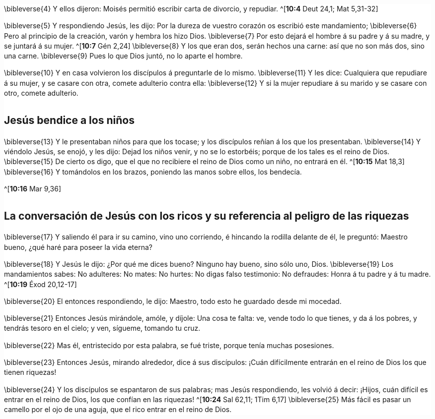 
\bibleverse{4} Y ellos dijeron: Moisés permitió escribir carta de divorcio, y repudiar. 
^[**10:4** Deut 24,1; Mat 5,31-32] 


\bibleverse{5} Y respondiendo Jesús, les dijo: Por la dureza de vuestro corazón os escribió este mandamiento; \bibleverse{6} Pero al principio de la creación, varón y hembra los hizo Dios. \bibleverse{7} Por esto dejará el hombre á su padre y á su madre, y se juntará á su mujer. ^[**10:7** Gén 2,24] \bibleverse{8} Y los que eran dos, serán hechos una carne: así que no son más dos, sino una carne. \bibleverse{9} Pues lo que Dios juntó, no lo aparte el hombre. 



\bibleverse{10} Y en casa volvieron los discípulos á preguntarle de lo mismo. \bibleverse{11} Y les dice: Cualquiera que repudiare á su mujer, y se casare con otra, comete adulterio contra ella: \bibleverse{12} Y si la mujer repudiare á su marido y se casare con otro, comete adulterio. 





## Jesús bendice a los niños
\bibleverse{13} Y le presentaban niños para que los tocase; y los discípulos reñían á los que los presentaban. \bibleverse{14} Y viéndolo Jesús, se enojó, y les dijo: Dejad los niños venir, y no se lo estorbéis; porque de los tales es el reino de Dios. \bibleverse{15} De cierto os digo, que el que no recibiere el reino de Dios como un niño, no entrará en él. ^[**10:15** Mat 18,3] \bibleverse{16} Y tomándolos en los brazos, poniendo las manos sobre ellos, los bendecía. 

^[**10:16** Mar 9,36] 
 

## La conversación de Jesús con los ricos y su referencia al peligro de las riquezas
\bibleverse{17} Y saliendo él para ir su camino, vino uno corriendo, é hincando la rodilla delante de él, le preguntó: Maestro bueno, ¿qué haré para poseer la vida eterna? 


\bibleverse{18} Y Jesús le dijo: ¿Por qué me dices bueno? Ninguno hay bueno, sino sólo uno, Dios. \bibleverse{19} Los mandamientos sabes: No adulteres: No mates: No hurtes: No digas falso testimonio: No defraudes: Honra á tu padre y á tu madre. 
^[**10:19** Éxod 20,12-17] 


\bibleverse{20} El entonces respondiendo, le dijo: Maestro, todo esto he guardado desde mi mocedad. 


\bibleverse{21} Entonces Jesús mirándole, amóle, y díjole: Una cosa te falta: ve, vende todo lo que tienes, y da á los pobres, y tendrás tesoro en el cielo; y ven, sígueme, tomando tu cruz. 


\bibleverse{22} Mas él, entristecido por esta palabra, se fué triste, porque tenía muchas posesiones. 


\bibleverse{23} Entonces Jesús, mirando alrededor, dice á sus discípulos: ¡Cuán difícilmente entrarán en el reino de Dios los que tienen riquezas! 


\bibleverse{24} Y los discípulos se espantaron de sus palabras; mas Jesús respondiendo, les volvió á decir: ¡Hijos, cuán difícil es entrar en el reino de Dios, los que confían en las riquezas! ^[**10:24** Sal 62,11; 1Tim 6,17] \bibleverse{25} Más fácil es pasar un camello por el ojo de una aguja, que el rico entrar en el reino de Dios. 
